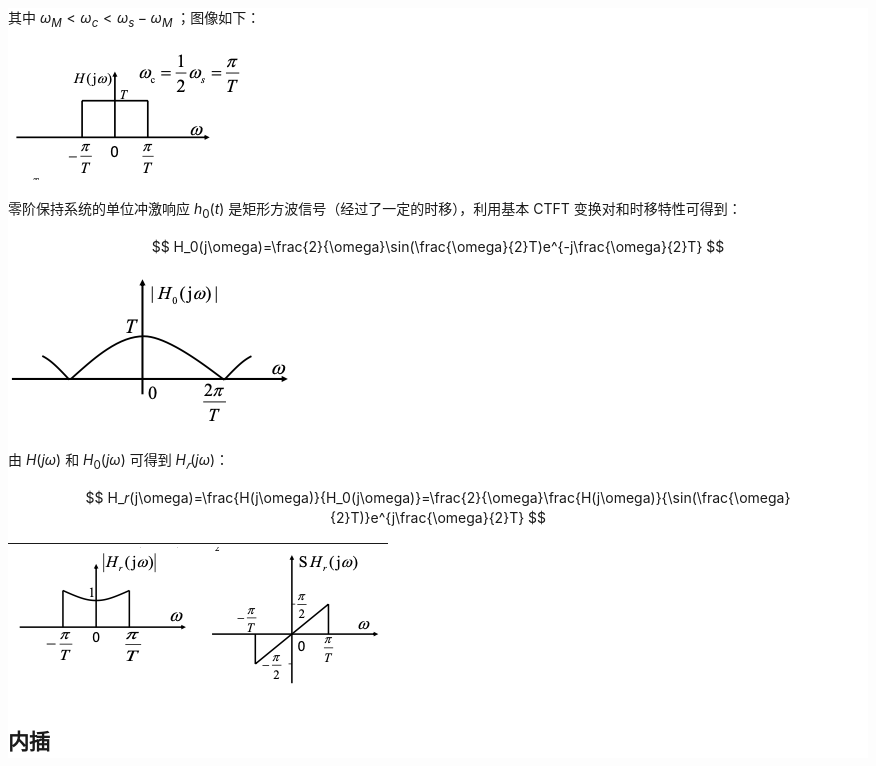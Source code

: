 其中 $\omega_M\lt\omega_c\lt\omega_s-\omega_M$ ；图像如下：

![零阶保持采样最终输出](../../assets/ie/signals-and-systems/sampling-interpolation/零阶保持采样最终输出.png)

零阶保持系统的单位冲激响应 $h_0(t)$ 是矩形方波信号（经过了一定的时移），利用基本 CTFT 变换对和时移特性可得到：

$$
H_0(j\omega)=\frac{2}{\omega}\sin(\frac{\omega}{2}T)e^{-j\frac{\omega}{2}T}
$$

![零阶保持系统频域](../../assets/ie/signals-and-systems/sampling-interpolation/零阶保持系统频域.png)

由 $H(j\omega)$ 和 $H_0(j\omega)$ 可得到 $H_𝑟(j\omega)$：

$$
H_𝑟(j\omega)=\frac{H(j\omega)}{H_0(j\omega)}=\frac{2}{\omega}\frac{H(j\omega)}{\sin(\frac{\omega}{2}T)}e^{j\frac{\omega}{2}T}
$$

| ![Hr的模](../../assets/ie/signals-and-systems/sampling-interpolation/Hr的模.png) | ![Hr的幅度](../../assets/ie/signals-and-systems/sampling-interpolation/Hr的幅度.png) |
| -------------------------------------------------------------------------------- | ------------------------------------------------------------------------------------ |

## 内插
